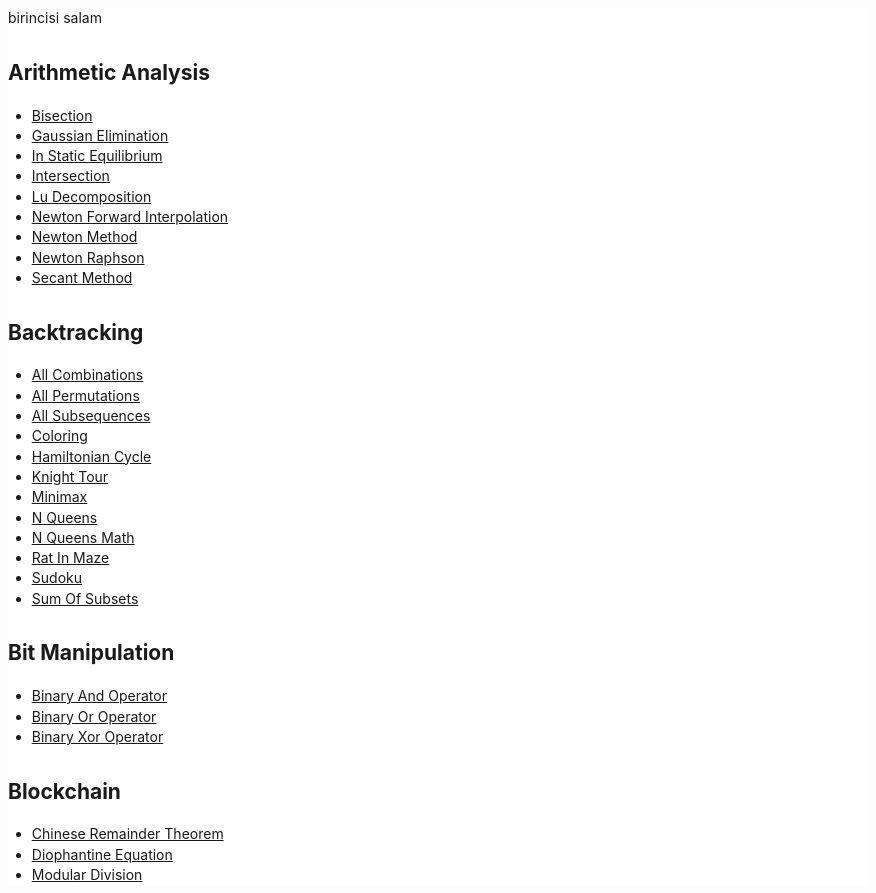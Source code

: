 birincisi salam
## Arithmetic Analysis
  * [Bisection](https://github.com/TheAlgorithms/Python/blob/master/arithmetic_analysis/bisection.py)
  * [Gaussian Elimination](https://github.com/TheAlgorithms/Python/blob/master/arithmetic_analysis/gaussian_elimination.py)
  * [In Static Equilibrium](https://github.com/TheAlgorithms/Python/blob/master/arithmetic_analysis/in_static_equilibrium.py)
  * [Intersection](https://github.com/TheAlgorithms/Python/blob/master/arithmetic_analysis/intersection.py)
  * [Lu Decomposition](https://github.com/TheAlgorithms/Python/blob/master/arithmetic_analysis/lu_decomposition.py)
  * [Newton Forward Interpolation](https://github.com/TheAlgorithms/Python/blob/master/arithmetic_analysis/newton_forward_interpolation.py)
  * [Newton Method](https://github.com/TheAlgorithms/Python/blob/master/arithmetic_analysis/newton_method.py)
  * [Newton Raphson](https://github.com/TheAlgorithms/Python/blob/master/arithmetic_analysis/newton_raphson.py)
  * [Secant Method](https://github.com/TheAlgorithms/Python/blob/master/arithmetic_analysis/secant_method.py)

## Backtracking
  * [All Combinations](https://github.com/TheAlgorithms/Python/blob/master/backtracking/all_combinations.py)
  * [All Permutations](https://github.com/TheAlgorithms/Python/blob/master/backtracking/all_permutations.py)
  * [All Subsequences](https://github.com/TheAlgorithms/Python/blob/master/backtracking/all_subsequences.py)
  * [Coloring](https://github.com/TheAlgorithms/Python/blob/master/backtracking/coloring.py)
  * [Hamiltonian Cycle](https://github.com/TheAlgorithms/Python/blob/master/backtracking/hamiltonian_cycle.py)
  * [Knight Tour](https://github.com/TheAlgorithms/Python/blob/master/backtracking/knight_tour.py)
  * [Minimax](https://github.com/TheAlgorithms/Python/blob/master/backtracking/minimax.py)
  * [N Queens](https://github.com/TheAlgorithms/Python/blob/master/backtracking/n_queens.py)
  * [N Queens Math](https://github.com/TheAlgorithms/Python/blob/master/backtracking/n_queens_math.py)
  * [Rat In Maze](https://github.com/TheAlgorithms/Python/blob/master/backtracking/rat_in_maze.py)
  * [Sudoku](https://github.com/TheAlgorithms/Python/blob/master/backtracking/sudoku.py)
  * [Sum Of Subsets](https://github.com/TheAlgorithms/Python/blob/master/backtracking/sum_of_subsets.py)

## Bit Manipulation
  * [Binary And Operator](https://github.com/TheAlgorithms/Python/blob/master/bit_manipulation/binary_and_operator.py)
  * [Binary Or Operator](https://github.com/TheAlgorithms/Python/blob/master/bit_manipulation/binary_or_operator.py)
  * [Binary Xor Operator](https://github.com/TheAlgorithms/Python/blob/master/bit_manipulation/binary_xor_operator.py)

## Blockchain
  * [Chinese Remainder Theorem](https://github.com/TheAlgorithms/Python/blob/master/blockchain/chinese_remainder_theorem.py)
  * [Diophantine Equation](https://github.com/TheAlgorithms/Python/blob/master/blockchain/diophantine_equation.py)
  * [Modular Division](https://github.com/TheAlgorithms/Python/blob/master/blockchain/modular_division.py)
